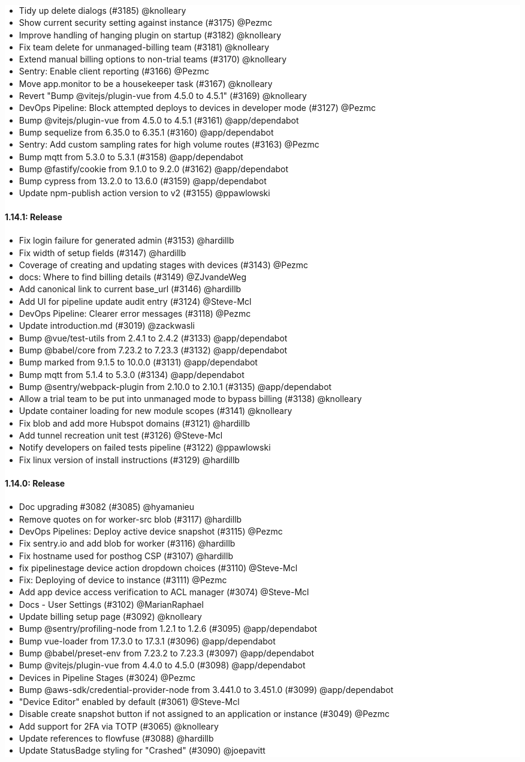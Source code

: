  - Tidy up delete dialogs (#3185) @knolleary
 - Show current security setting against instance (#3175) @Pezmc
 - Improve handling of hanging plugin on startup (#3182) @knolleary
 - Fix team delete for unmanaged-billing team (#3181) @knolleary
 - Extend manual billing options to non-trial teams (#3170) @knolleary
 - Sentry: Enable client reporting (#3166) @Pezmc
 - Move app.monitor to be a housekeeper task (#3167) @knolleary
 - Revert "Bump @vitejs/plugin-vue from 4.5.0 to 4.5.1" (#3169) @knolleary
 - DevOps Pipeline: Block attempted deploys to devices in developer mode (#3127) @Pezmc
 - Bump @vitejs/plugin-vue from 4.5.0 to 4.5.1 (#3161) @app/dependabot
 - Bump sequelize from 6.35.0 to 6.35.1 (#3160) @app/dependabot
 - Sentry: Add custom sampling rates for high volume routes (#3163) @Pezmc
 - Bump mqtt from 5.3.0 to 5.3.1 (#3158) @app/dependabot
 - Bump @fastify/cookie from 9.1.0 to 9.2.0 (#3162) @app/dependabot
 - Bump cypress from 13.2.0 to 13.6.0 (#3159) @app/dependabot
 - Update npm-publish action version to v2 (#3155) @ppawlowski

#### 1.14.1: Release

 - Fix login failure for generated admin (#3153) @hardillb
 - Fix width of setup fields (#3147) @hardillb
 - Coverage of creating and updating stages with devices (#3143) @Pezmc
 - docs: Where to find billing details (#3149) @ZJvandeWeg
 - Add canonical link to current base_url (#3146) @hardillb
 - Add UI for pipeline update audit entry (#3124) @Steve-Mcl
 - DevOps Pipeline: Clearer error messages (#3118) @Pezmc
 - Update introduction.md (#3019) @zackwasli
 - Bump @vue/test-utils from 2.4.1 to 2.4.2 (#3133) @app/dependabot
 - Bump @babel/core from 7.23.2 to 7.23.3 (#3132) @app/dependabot
 - Bump marked from 9.1.5 to 10.0.0 (#3131) @app/dependabot
 - Bump mqtt from 5.1.4 to 5.3.0 (#3134) @app/dependabot
 - Bump @sentry/webpack-plugin from 2.10.0 to 2.10.1 (#3135) @app/dependabot
 - Allow a trial team to be put into unmanaged mode to bypass billing (#3138) @knolleary
 - Update container loading for new module scopes (#3141) @knolleary
 - Fix blob and add more Hubspot domains (#3121) @hardillb
 - Add tunnel recreation unit test (#3126) @Steve-Mcl
 - Notify developers on failed tests pipeline (#3122) @ppawlowski
 - Fix linux version of install instructions (#3129) @hardillb

#### 1.14.0: Release

 - Doc upgrading #3082 (#3085) @hyamanieu
 - Remove quotes on for worker-src blob (#3117) @hardillb
 - DevOps Pipelines: Deploy active device snapshot (#3115) @Pezmc
 - Fix sentry.io and add blob for worker (#3116) @hardillb
 - Fix hostname used for posthog CSP (#3107) @hardillb
 - fix pipelinestage device action dropdown choices (#3110) @Steve-Mcl
 - Fix: Deploying of device to instance (#3111) @Pezmc
 - Add app device access verification to ACL manager (#3074) @Steve-Mcl
 - Docs - User Settings (#3102) @MarianRaphael
 - Update billing setup page (#3092) @knolleary
 - Bump @sentry/profiling-node from 1.2.1 to 1.2.6 (#3095) @app/dependabot
 - Bump vue-loader from 17.3.0 to 17.3.1 (#3096) @app/dependabot
 - Bump @babel/preset-env from 7.23.2 to 7.23.3 (#3097) @app/dependabot
 - Bump @vitejs/plugin-vue from 4.4.0 to 4.5.0 (#3098) @app/dependabot
 - Devices in Pipeline Stages (#3024) @Pezmc
 - Bump @aws-sdk/credential-provider-node from 3.441.0 to 3.451.0 (#3099) @app/dependabot
 - "Device Editor" enabled by default (#3061) @Steve-Mcl
 - Disable create snapshot button if not assigned to an application or instance (#3049) @Pezmc
 - Add support for 2FA via TOTP (#3065) @knolleary
 - Update references to flowfuse (#3088) @hardillb
 - Update StatusBadge styling for "Crashed" (#3090) @joepavitt
